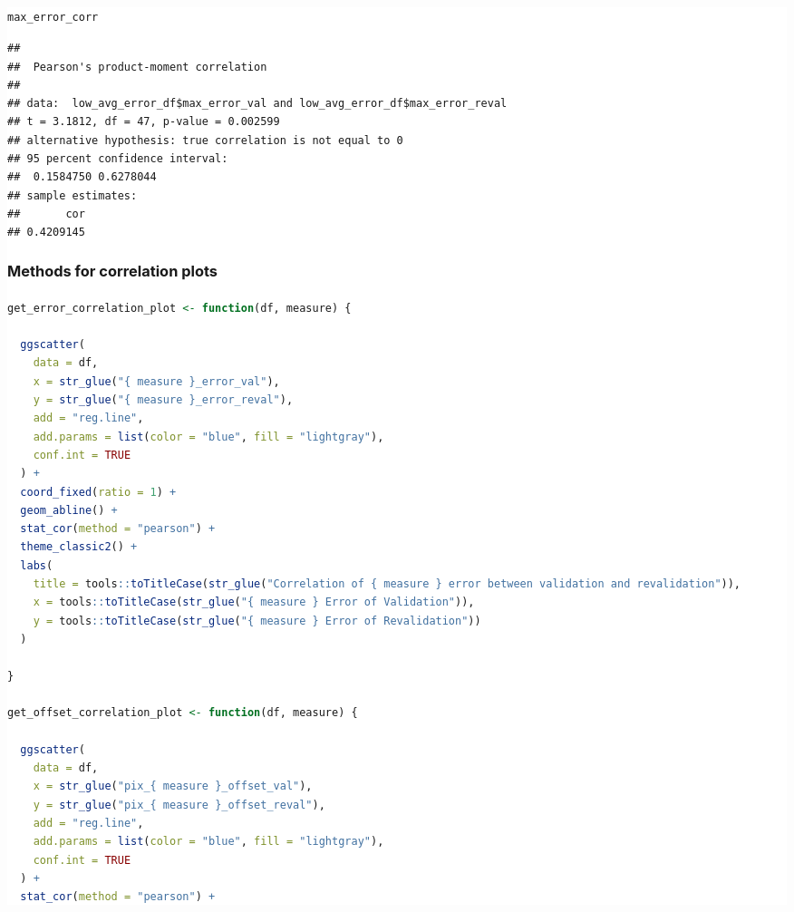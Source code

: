 ``` r
max_error_corr
```

    ## 
    ##  Pearson's product-moment correlation
    ## 
    ## data:  low_avg_error_df$max_error_val and low_avg_error_df$max_error_reval
    ## t = 3.1812, df = 47, p-value = 0.002599
    ## alternative hypothesis: true correlation is not equal to 0
    ## 95 percent confidence interval:
    ##  0.1584750 0.6278044
    ## sample estimates:
    ##       cor 
    ## 0.4209145

### Methods for correlation plots

``` r
get_error_correlation_plot <- function(df, measure) {
  
  ggscatter(
    data = df, 
    x = str_glue("{ measure }_error_val"), 
    y = str_glue("{ measure }_error_reval"),
    add = "reg.line",
    add.params = list(color = "blue", fill = "lightgray"),
    conf.int = TRUE
  ) +
  coord_fixed(ratio = 1) +
  geom_abline() +
  stat_cor(method = "pearson") +
  theme_classic2() +
  labs(
    title = tools::toTitleCase(str_glue("Correlation of { measure } error between validation and revalidation")),
    x = tools::toTitleCase(str_glue("{ measure } Error of Validation")),
    y = tools::toTitleCase(str_glue("{ measure } Error of Revalidation"))
  )
  
}

get_offset_correlation_plot <- function(df, measure) {
  
  ggscatter(
    data = df, 
    x = str_glue("pix_{ measure }_offset_val"), 
    y = str_glue("pix_{ measure }_offset_reval"),
    add = "reg.line",
    add.params = list(color = "blue", fill = "lightgray"),
    conf.int = TRUE
  ) +
  stat_cor(method = "pearson") +
```